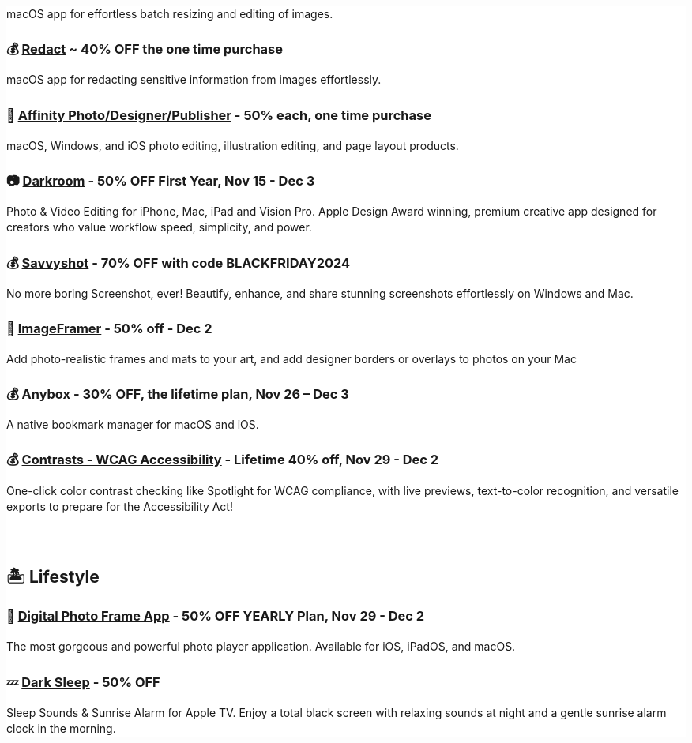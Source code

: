 macOS app for effortless batch resizing and editing of images.

### 💰 [Redact](https://gracehuang.gumroad.com/l/redact/BLACKFRIDAY24) ~ 40% OFF the one time purchase

macOS app for redacting sensitive information from images effortlessly.

### 💸 [Affinity Photo/Designer/Publisher](https://affinity.serif.com/en-us/) - 50% each, one time purchase

macOS, Windows, and iOS photo editing, illustration editing, and page layout products.

### 📷 [Darkroom](https://darkroom.co/blog/2024-11-15-black-friday) - 50% OFF First Year, Nov 15 -  Dec 3

Photo & Video Editing for iPhone, Mac, iPad and Vision Pro. Apple Design Award winning, premium creative app designed for creators who value workflow speed, simplicity, and power.

### 💰 [Savvyshot](https://www.savvyshot.app/) - **70% OFF** with code **BLACKFRIDAY2024**

No more boring Screenshot, ever! Beautify, enhance, and share stunning screenshots effortlessly on Windows and Mac.

### 💸 [ImageFramer](https://imageframer.net) -  50% off - Dec 2

Add photo-realistic frames and mats to your art, and add designer borders or overlays to photos on your Mac

### 💰 [Anybox](https://anybox.app) - **30% OFF**, the lifetime plan, Nov 26 – Dec 3

A native bookmark manager for macOS and iOS.

### 💰 [Contrasts - WCAG Accessibility](https://contrasts.app) - Lifetime 40% off, Nov 29 - Dec 2

One-click color contrast checking like Spotlight for WCAG compliance, with live previews, text-to-color recognition, and versatile exports to prepare for the Accessibility Act!

<p>&nbsp;</p>

## 🏝️ Lifestyle
### 💸 [Digital Photo Frame App](https://www.digitalphotoframeapp.com) - 50% OFF YEARLY Plan, Nov 29 - Dec 2

The most gorgeous and powerful photo player application. Available for iOS, iPadOS, and macOS.

### 💤 [Dark Sleep](https://www.darksleep.app) - 50% OFF

Sleep Sounds & Sunrise Alarm for Apple TV. Enjoy a total black screen with relaxing sounds at night and a gentle sunrise alarm clock in the morning.
